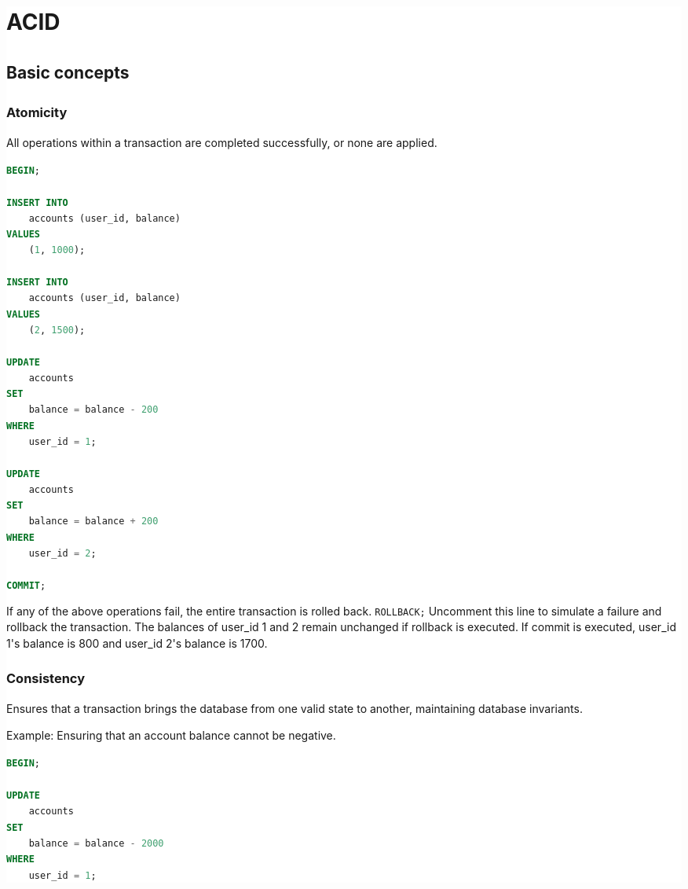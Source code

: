 # ACID

## Basic concepts

### Atomicity

All operations within a transaction are completed successfully, or none are applied.

```sql
BEGIN;

INSERT INTO
    accounts (user_id, balance)
VALUES
    (1, 1000);

INSERT INTO
    accounts (user_id, balance)
VALUES
    (2, 1500);

UPDATE
    accounts
SET
    balance = balance - 200
WHERE
    user_id = 1;

UPDATE
    accounts
SET
    balance = balance + 200
WHERE
    user_id = 2;

COMMIT;
```

If any of the above operations fail, the entire transaction is rolled back.
```ROLLBACK;``` Uncomment this line to simulate a failure and rollback the transaction.
The balances of user_id 1 and 2 remain unchanged if rollback is executed.
If commit is executed, user_id 1's balance is 800 and user_id 2's balance is 1700.

### Consistency

Ensures that a transaction brings the database from one valid state to another, maintaining database invariants.

Example: Ensuring that an account balance cannot be negative.

```sql
BEGIN;

UPDATE
    accounts
SET
    balance = balance - 2000
WHERE
    user_id = 1;
```
